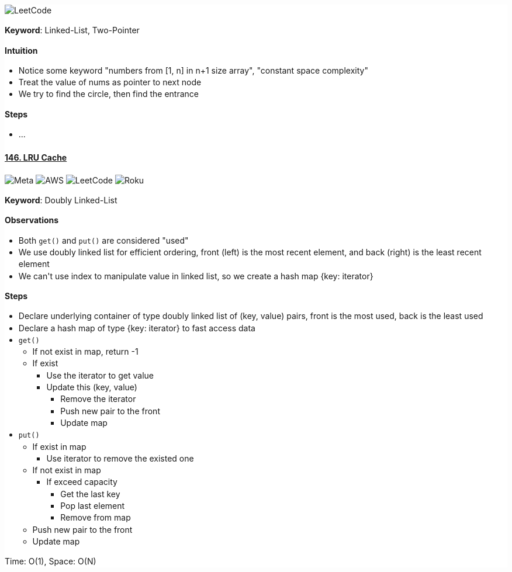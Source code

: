 ![LeetCode](https://img.shields.io/badge/LeetCode-000000?style=for-the-badge&logo=LeetCode&logoColor=#d16c06)

**Keyword**: Linked-List, Two-Pointer

**Intuition**
+ Notice some keyword "numbers from [1, n] in n+1 size array", "constant space complexity"
+ Treat the value of nums as pointer to next node
+ We try to find the circle, then find the entrance

**Steps**
+ ...

#### [146. LRU Cache](https://leetcode.com/problems/lru-cache)

![Meta](https://img.shields.io/badge/Meta-%230467DF.svg?style=for-the-badge&logo=Meta&logoColor=white)
![AWS](https://img.shields.io/badge/AWS-%23FF9900.svg?style=for-the-badge&logo=amazon-aws&logoColor=white)
![LeetCode](https://img.shields.io/badge/LeetCode-000000?style=for-the-badge&logo=LeetCode&logoColor=#d16c06)
![Roku](https://img.shields.io/badge/roku-6f1ab1?style=for-the-badge&logo=roku&logoColor=white)

**Keyword**: Doubly Linked-List

**Observations**
+ Both `get()` and `put()` are considered "used"
+ We use doubly linked list for efficient ordering, front (left) is the most recent element, and back (right) is the least recent element
+ We can't use index to manipulate value in linked list, so we create a hash map {key: iterator}

**Steps**
+ Declare underlying container of type doubly linked list of (key, value) pairs, front is the most used, back is the least used
+ Declare a hash map of type {key: iterator} to fast access data
+ `get()`
  + If not exist in map, return -1
  + If exist
    + Use the iterator to get value
    + Update this (key, value)
      + Remove the iterator
      + Push new pair to the front
      + Update map
+ `put()`
  + If exist in map
    + Use iterator to remove the existed one
  + If not exist in map
    + If exceed capacity
      + Get the last key
      + Pop last element
      + Remove from map
  + Push new pair to the front
  + Update map

Time: O(1), Space: O(N)
